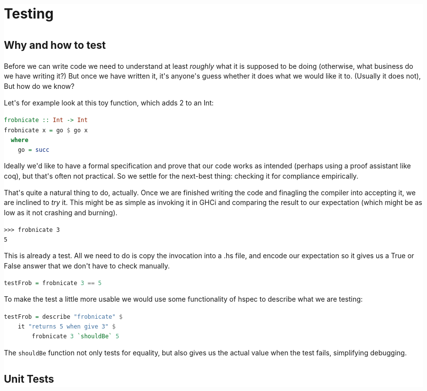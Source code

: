# Testing

## Why and how to test

Before we can write code we need to understand at least _roughly_ what it is
supposed to be doing (otherwise, what business do we have writing it?) But once
we have written it, it's anyone's guess whether it does what we would like it to.
(Usually it does not), But how do we know?

Let's for example look at this toy function, which adds 2 to an Int:

``` haskell
frobnicate :: Int -> Int
frobnicate x = go $ go x
  where
    go = succ
```

Ideally we'd like to have a formal specification and prove that our code
works as intended (perhaps using a proof assistant like coq), but that's often
not practical. So we settle for the next-best thing: checking it for compliance
empirically.

That's quite a natural thing to do, actually. Once we are finished writing the
code and finagling the compiler into accepting it, we are inclined to _try_
it. This might be as simple as invoking it in GHCi and comparing the result to
our expectation (which might be as low as it not crashing and burning).

```
>>> frobnicate 3
5
```

This is already a test. All we need to do is copy the invocation into a
.hs file, and encode our expectation so it gives us a True or False answer
that we don't have to check manually.

``` haskell
testFrob = frobnicate 3 == 5
```

To make the test a little more usable we would use some functionality of hspec
to describe what we are testing:

``` haskell
testFrob = describe "frobnicate" $
    it "returns 5 when give 3" $
        frobnicate 3 `shouldBe` 5
```

The `shouldBe` function not only tests for equality, but also gives us the
actual value when the test fails, simplifying debugging.

## Unit Tests

